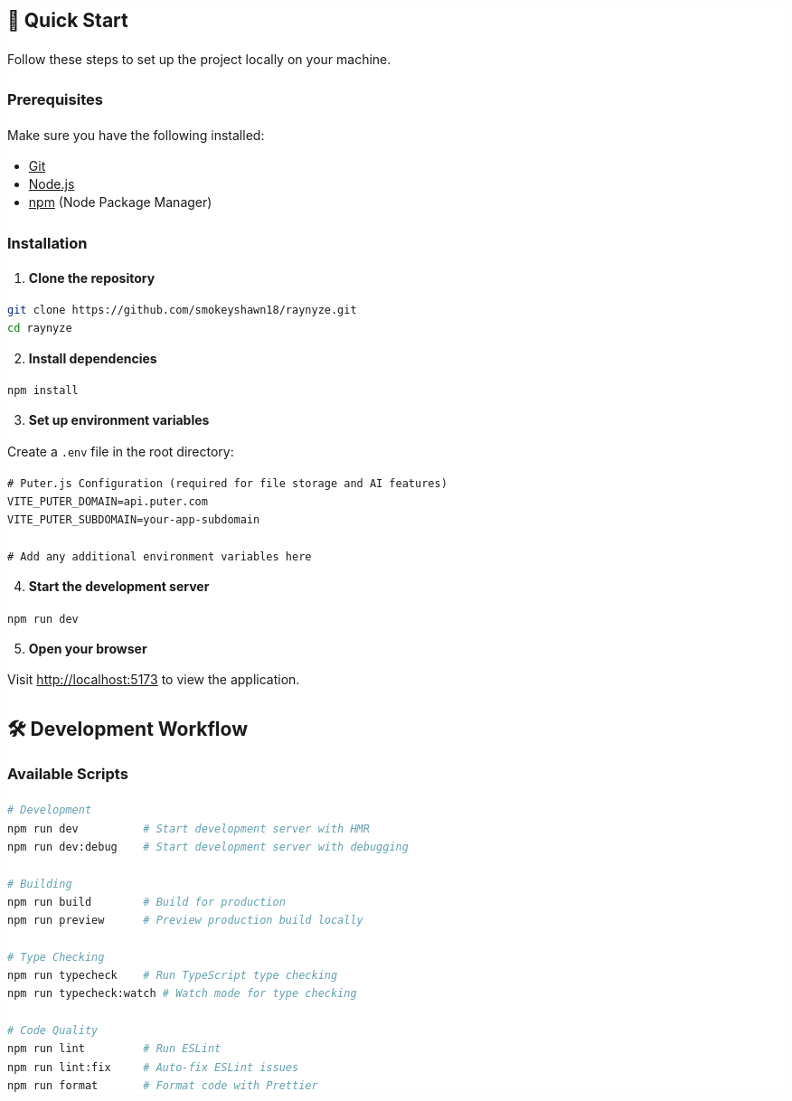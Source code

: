 ## 🚀 Quick Start

Follow these steps to set up the project locally on your machine.

### Prerequisites

Make sure you have the following installed:

- [Git](https://git-scm.com/)
- [Node.js](https://nodejs.org/en)
- [npm](https://www.npmjs.com/) (Node Package Manager)

### Installation

1. **Clone the repository**

```bash
git clone https://github.com/smokeyshawn18/raynyze.git
cd raynyze
```

2. **Install dependencies**

```bash
npm install
```

3. **Set up environment variables**

Create a `.env` file in the root directory:

```env
# Puter.js Configuration (required for file storage and AI features)
VITE_PUTER_DOMAIN=api.puter.com
VITE_PUTER_SUBDOMAIN=your-app-subdomain

# Add any additional environment variables here
```

4. **Start the development server**

```bash
npm run dev
```

5. **Open your browser**

Visit [http://localhost:5173](http://localhost:5173) to view the application.

## 🛠️ Development Workflow

### Available Scripts

```bash
# Development
npm run dev          # Start development server with HMR
npm run dev:debug    # Start development server with debugging

# Building
npm run build        # Build for production
npm run preview      # Preview production build locally

# Type Checking
npm run typecheck    # Run TypeScript type checking
npm run typecheck:watch # Watch mode for type checking

# Code Quality
npm run lint         # Run ESLint
npm run lint:fix     # Auto-fix ESLint issues
npm run format       # Format code with Prettier
```